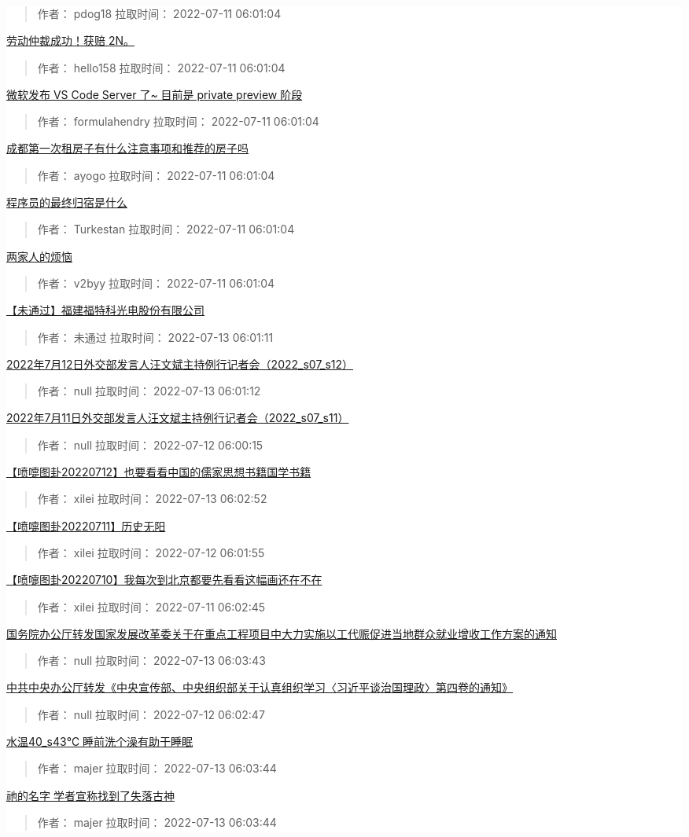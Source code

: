 > 作者： pdog18  拉取时间： 2022-07-11 06:01:04

 [劳动仲裁成功！获赔 2N。](https://www.v2ex.com/t/865255)

> 作者： hello158  拉取时间： 2022-07-11 06:01:04

 [微软发布 VS Code Server 了~ 目前是 private preview 阶段](https://www.v2ex.com/t/865250)

> 作者： formulahendry  拉取时间： 2022-07-11 06:01:04

 [成都第一次租房子有什么注意事项和推荐的房子吗](https://www.v2ex.com/t/865226)

> 作者： ayogo  拉取时间： 2022-07-11 06:01:04

 [程序员的最终归宿是什么](https://www.v2ex.com/t/865217)

> 作者： Turkestan  拉取时间： 2022-07-11 06:01:04

 [两家人的烦恼](https://www.v2ex.com/t/865210)

> 作者： v2byy  拉取时间： 2022-07-11 06:01:04

 [【未通过】福建福特科光电股份有限公司](http://kcb.sse.com.cn//renewal/xmxq/index.shtml?auditId=941)

> 作者： 未通过  拉取时间： 2022-07-13 06:01:11

 [2022年7月12日外交部发言人汪文斌主持例行记者会（2022_s07_s12）](https://www.mfa.gov.cn/web/wjdt_674879/fyrbt_674889/202207/t20220712_10718935.shtml)

> 作者： null  拉取时间： 2022-07-13 06:01:12

 [2022年7月11日外交部发言人汪文斌主持例行记者会（2022_s07_s11）](https://www.mfa.gov.cn/web/wjdt_674879/fyrbt_674889/202207/t20220711_10718442.shtml)

> 作者： null  拉取时间： 2022-07-12 06:00:15

 [【喷嚏图卦20220712】也要看看中国的儒家思想书籍国学书籍](https://www.dapenti.com/blog/more.asp?name=xilei&id=165649)

> 作者： xilei  拉取时间： 2022-07-13 06:02:52

 [【喷嚏图卦20220711】历史无阳](https://www.dapenti.com/blog/more.asp?name=xilei&id=165630)

> 作者： xilei  拉取时间： 2022-07-12 06:01:55

 [【喷嚏图卦20220710】我每次到北京都要先看看这幅画还在不在](https://www.dapenti.com/blog/more.asp?name=xilei&id=165608)

> 作者： xilei  拉取时间： 2022-07-11 06:02:45

 [国务院办公厅转发国家发展改革委关于在重点工程项目中大力实施以工代赈促进当地群众就业增收工作方案的通知](http://www.gov.cn/zhengce/content/2022-07/12/content_5700631.htm)

> 作者： null  拉取时间： 2022-07-13 06:03:43

 [中共中央办公厅转发《中央宣传部、中央组织部关于认真组织学习〈习近平谈治国理政〉第四卷的通知》](http://www.gov.cn/zhengce/2022-07/11/content_5700444.htm)

> 作者： null  拉取时间： 2022-07-12 06:02:47

 [水温40_s43℃ 睡前洗个澡有助于睡眠](http://jandan.net/p/110976)

> 作者： majer  拉取时间： 2022-07-13 06:03:44

 [祂的名字 学者宣称找到了失落古神](http://jandan.net/p/110973)

> 作者： majer  拉取时间： 2022-07-13 06:03:44
